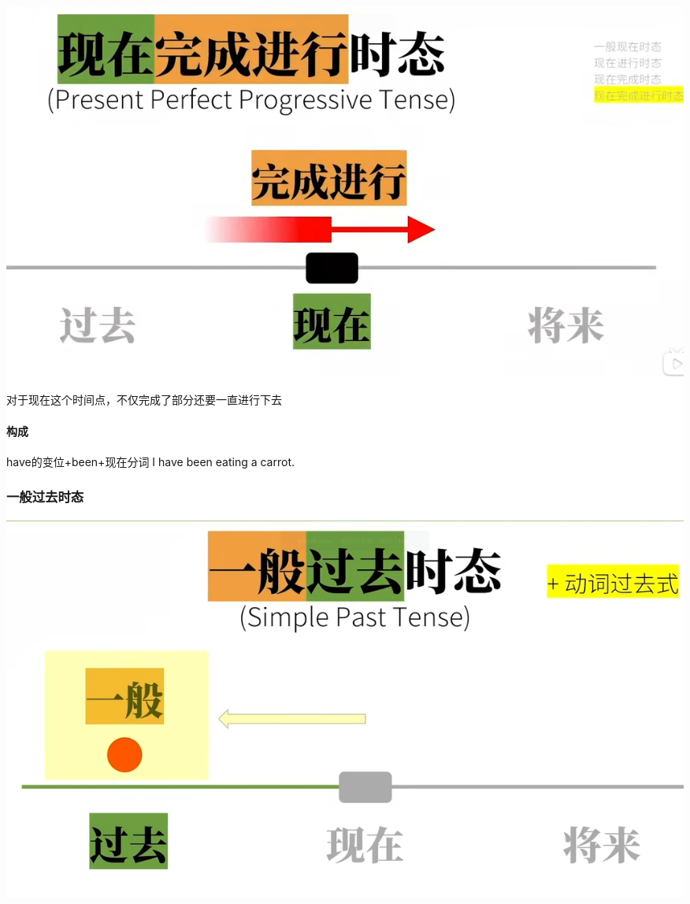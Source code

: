 ![image-20241226152002573](assets/image-20241226152002573.png)

对于现在这个时间点，不仅完成了部分还要一直进行下去

#### 构成

have的变位+been+现在分词
I have been eating a carrot.

### 一般过去时态

![image-20241226152347506](assets/image-20241226152347506.png)
